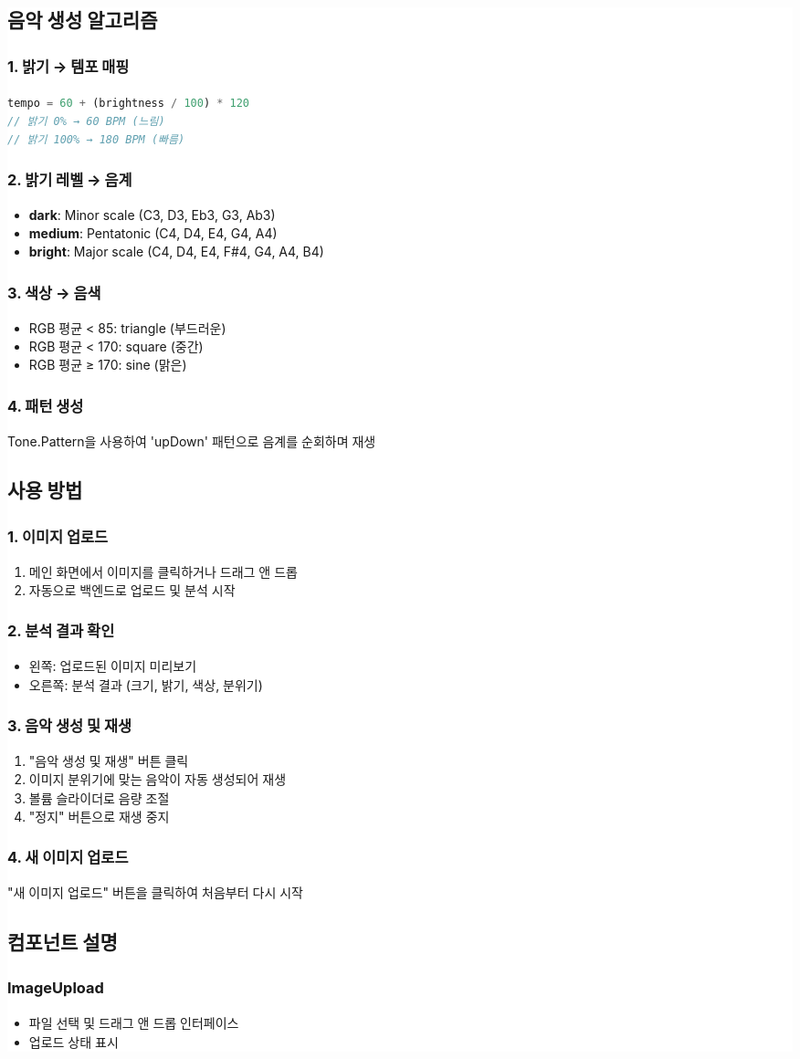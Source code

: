 ## 음악 생성 알고리즘

### 1. 밝기 → 템포 매핑
```javascript
tempo = 60 + (brightness / 100) * 120
// 밝기 0% → 60 BPM (느림)
// 밝기 100% → 180 BPM (빠름)
```

### 2. 밝기 레벨 → 음계
- **dark**: Minor scale (C3, D3, Eb3, G3, Ab3)
- **medium**: Pentatonic (C4, D4, E4, G4, A4)
- **bright**: Major scale (C4, D4, E4, F#4, G4, A4, B4)

### 3. 색상 → 음색
- RGB 평균 < 85: triangle (부드러운)
- RGB 평균 < 170: square (중간)
- RGB 평균 ≥ 170: sine (맑은)

### 4. 패턴 생성
Tone.Pattern을 사용하여 'upDown' 패턴으로 음계를 순회하며 재생

## 사용 방법

### 1. 이미지 업로드
1. 메인 화면에서 이미지를 클릭하거나 드래그 앤 드롭
2. 자동으로 백엔드로 업로드 및 분석 시작

### 2. 분석 결과 확인
- 왼쪽: 업로드된 이미지 미리보기
- 오른쪽: 분석 결과 (크기, 밝기, 색상, 분위기)

### 3. 음악 생성 및 재생
1. "음악 생성 및 재생" 버튼 클릭
2. 이미지 분위기에 맞는 음악이 자동 생성되어 재생
3. 볼륨 슬라이더로 음량 조절
4. "정지" 버튼으로 재생 중지

### 4. 새 이미지 업로드
"새 이미지 업로드" 버튼을 클릭하여 처음부터 다시 시작

## 컴포넌트 설명

### ImageUpload
- 파일 선택 및 드래그 앤 드롭 인터페이스
- 업로드 상태 표시
